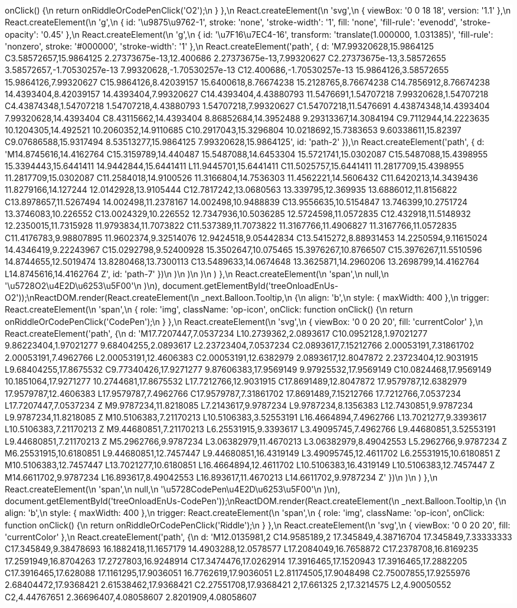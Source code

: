 onClick() {\n          return onRiddleOrCodePenClick('O2');\n        } },\n      React.createElement(\n        'svg',\n        { viewBox: '0 0 18 18', version: '1.1' },\n        React.createElement(\n          'g',\n          { id: '\\u9875\\u9762-1', stroke: 'none', 'stroke-width': '1', fill: 'none', 'fill-rule': 'evenodd', 'stroke-opacity': '0.45' },\n          React.createElement(\n            'g',\n            { id: '\\u7F16\\u7EC4-16', transform: 'translate(1.000000, 1.031385)', 'fill-rule': 'nonzero', stroke: '#000000', 'stroke-width': '1' },\n            React.createElement('path', { d: 'M7.99320628,15.9864125 C3.58572657,15.9864125 2.27373675e-13,12.400686 2.27373675e-13,7.99320627 C2.27373675e-13,3.58572655 3.58572657,-1.70530257e-13 7.99320628,-1.70530257e-13 C12.400686,-1.70530257e-13 15.9864126,3.58572655 15.9864126,7.99320627 C15.9864126,8.42039157 15.6400618,8.76674238 15.2128765,8.76674238 C14.7856912,8.76674238 14.4393404,8.42039157 14.4393404,7.99320627 C14.4393404,4.43880793 11.5476691,1.54707218 7.99320628,1.54707218 C4.43874348,1.54707218 1.54707218,4.43880793 1.54707218,7.99320627 C1.54707218,11.5476691 4.43874348,14.4393404 7.99320628,14.4393404 C8.43115662,14.4393404 8.86852684,14.3952488 9.29313367,14.3084194 C9.7112944,14.2223635 10.1204305,14.492521 10.2060352,14.9110685 C10.2917043,15.3296804 10.0218692,15.7383653 9.60338611,15.82397 C9.07686588,15.9317494 8.53513277,15.9864125 7.99320628,15.9864125', id: 'path-2' }),\n            React.createElement('path', { d: 'M14.8745616,14.4162764 C15.3159789,14.440487 15.5487088,14.6453304 15.5721741,15.0302087 C15.5487088,15.4398955 15.3394443,15.6441411 14.9442844,15.6441411 L11.9445701,15.6441411 C11.5025757,15.6441411 11.2817709,15.4398955 11.2817709,15.0302087 C11.2584018,14.9100526 11.3166804,14.7536303 11.4562221,14.5606432 C11.6420213,14.3439436 11.8279166,14.127244 12.0142928,13.9105444 C12.7817242,13.0680563 13.339795,12.369935 13.6886012,11.8156822 C13.8978657,11.5267494 14.002498,11.2378167 14.002498,10.9488839 C13.9556635,10.5154847 13.746399,10.2751724 13.3746083,10.226552 C13.0024329,10.226552 12.7347936,10.5036285 12.5724598,11.0572835 C12.432918,11.5148932 12.2350015,11.7315928 11.9793834,11.7073822 C11.537389,11.7073822 11.3167766,11.4906827 11.3167766,11.0572835 C11.4176783,9.98807895 11.9602374,9.32514076 12.9424518,9.05442834 C13.5415272,8.88931453 14.2250594,9.11615024 14.4346419,9.22243967 C15.0292798,9.52400928 15.3502647,10.075465 15.3976267,10.8766507 C15.3976267,11.5510596 14.8744655,12.5019474 13.8280468,13.7300113 C13.5489633,14.0674648 13.3625871,14.2960206 13.2698799,14.4162764 L14.8745616,14.4162764 Z', id: 'path-7' })\n          )\n        )\n      )\n    ) },\n  React.createElement(\n    'span',\n    null,\n    '\\u5728O2\\u4E2D\\u6253\\u5F00'\n  )\n), document.getElementById('treeOnloadEnUs-O2'));\nReactDOM.render(React.createElement(\n  _next.Balloon.Tooltip,\n  {\n    align: 'b',\n    style: { maxWidth: 400 },\n    trigger: React.createElement(\n      'span',\n      { role: 'img', className: 'op-icon', onClick: function onClick() {\n          return onRiddleOrCodePenClick('CodePen');\n        } },\n      React.createElement(\n        'svg',\n        { viewBox: '0 0 20 20', fill: 'currentColor' },\n        React.createElement('path', {\n          d: 'M17.7207447,7.0537234 L10.2739362,2.0893617 C10.0952128,1.97021277 9.86223404,1.97021277 9.68404255,2.0893617 L2.23723404,7.0537234 C2.0893617,7.15212766 2.00053191,7.31861702 2.00053191,7.4962766 L2.00053191,12.4606383 C2.00053191,12.6382979 2.0893617,12.8047872 2.23723404,12.9031915 L9.68404255,17.8675532 C9.77340426,17.9271277 9.87606383,17.9569149 9.97925532,17.9569149 C10.0824468,17.9569149 10.1851064,17.9271277 10.2744681,17.8675532 L17.7212766,12.9031915 C17.8691489,12.8047872 17.9579787,12.6382979 17.9579787,12.4606383 L17.9579787,7.4962766 C17.9579787,7.31861702 17.8691489,7.15212766 17.7212766,7.0537234 L17.7207447,7.0537234 Z M9.9787234,11.8218085 L7.2143617,9.9787234 L9.9787234,8.1356383 L12.7430851,9.9787234 L9.9787234,11.8218085 Z M10.5106383,7.21170213 L10.5106383,3.52553191 L16.4664894,7.4962766 L13.7021277,9.3393617 L10.5106383,7.21170213 Z M9.44680851,7.21170213 L6.25531915,9.3393617 L3.49095745,7.4962766 L9.44680851,3.52553191 L9.44680851,7.21170213 Z M5.2962766,9.9787234 L3.06382979,11.4670213 L3.06382979,8.49042553 L5.2962766,9.9787234 Z M6.25531915,10.6180851 L9.44680851,12.7457447 L9.44680851,16.4319149 L3.49095745,12.4611702 L6.25531915,10.6180851 Z M10.5106383,12.7457447 L13.7021277,10.6180851 L16.4664894,12.4611702 L10.5106383,16.4319149 L10.5106383,12.7457447 Z M14.6611702,9.9787234 L16.893617,8.49042553 L16.893617,11.4670213 L14.6611702,9.9787234 Z' })\n      )\n    ) },\n  React.createElement(\n    'span',\n    null,\n    '\\u5728CodePen\\u4E2D\\u6253\\u5F00'\n  )\n), document.getElementById('treeOnloadEnUs-CodePen'));\nReactDOM.render(React.createElement(\n  _next.Balloon.Tooltip,\n  {\n    align: 'b',\n    style: { maxWidth: 400 },\n    trigger: React.createElement(\n      'span',\n      { role: 'img', className: 'op-icon', onClick: function onClick() {\n          return onRiddleOrCodePenClick('Riddle');\n        } },\n      React.createElement(\n        'svg',\n        { viewBox: '0 0 20 20', fill: 'currentColor' },\n        React.createElement('path', {\n          d: 'M12.0135981,2 C14.9585189,2 17.345849,4.38716704 17.345849,7.33333333 C17.345849,9.38478693 16.1882418,11.1657179 14.4903288,12.0578577 L17.2084049,16.7658872 C17.2378708,16.8169235 17.2591949,16.8704263 17.2727803,16.9248914 C17.3474476,17.0262914 17.3916465,17.1520943 17.3916465,17.2882205 C17.3916465,17.628088 17.1161295,17.9036051 16.7762619,17.9036051 L2.81174505,17.9048498 C2.75007855,17.9255976 2.68404472,17.9368421 2.61538462,17.9368421 C2.27551708,17.9368421 2,17.661325 2,17.3214575 L2,4.90050552 C2,4.44767651 2.36696407,4.08058607 2.8201909,4.08058607